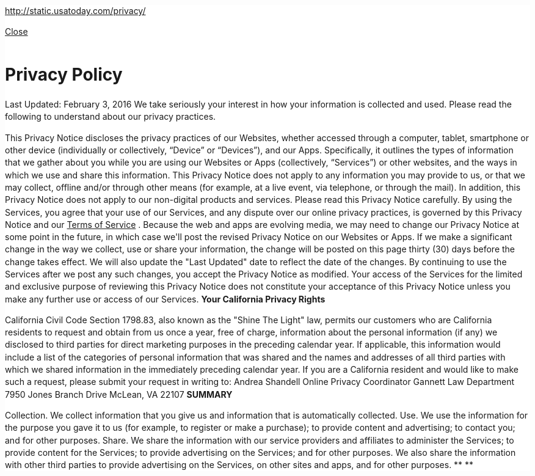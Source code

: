http://static.usatoday.com/privacy/

<a href="#" class="partner-slider-close ui-sprite-before">Close</a>

<a href="#" class="partner-close"></a>

Privacy Policy
==============

Last Updated: February 3, 2016
We take seriously your interest in how your information is collected and used. Please read the following to understand about our privacy practices.

This Privacy Notice discloses the privacy practices of our Websites, whether accessed through a computer, tablet, smartphone or other device (individually or collectively, “Device” or “Devices”), and our Apps. Specifically, it outlines the types of information that we gather about you while you are using our Websites or Apps (collectively, “Services”) or other websites, and the ways in which we use and share this information. This Privacy Notice does not apply to any information you may provide to us, or that we may collect, offline and/or through other means (for example, at a live event, via telephone, or through the mail). In addition, this Privacy Notice does not apply to our non-digital products and services. Please read this Privacy Notice carefully. By using the Services, you agree that your use of our Services, and any dispute over our online privacy practices, is governed by this Privacy Notice and our [Terms of Service](/terms/) . Because the web and apps are evolving media, we may need to change our Privacy Notice at some point in the future, in which case we'll post the revised Privacy Notice on our Websites or Apps. If we make a significant change in the way we collect, use or share your information, the change will be posted on this page thirty (30) days before the change takes effect. We will also update the "Last Updated" date to reflect the date of the changes. By continuing to use the Services after we post any such changes, you accept the Privacy Notice as modified. Your access of the Services for the limited and exclusive purpose of reviewing this Privacy Notice does not constitute your acceptance of this Privacy Notice unless you make any further use or access of our Services.
**[]()Your California Privacy Rights**

California Civil Code Section 1798.83, also known as the "Shine The Light" law, permits our customers who are California residents to request and obtain from us once a year, free of charge, information about the personal information (if any) we disclosed to third parties for direct marketing purposes in the preceding calendar year. If applicable, this information would include a list of the categories of personal information that was shared and the names and addresses of all third parties with which we shared information in the immediately preceding calendar year. If you are a California resident and would like to make such a request, please submit your request in writing to:
Andrea Shandell
Online Privacy Coordinator
Gannett Law Department
7950 Jones Branch Drive
McLean, VA 22107
**SUMMARY**

Collection. We collect information that you give us and information that is automatically collected.
Use. We use the information for the purpose you gave it to us (for example, to register or make a purchase); to provide content and advertising; to contact you; and for other purposes.
Share. We share the information with our service providers and affiliates to administer the Services; to provide content for the Services; to provide advertising on the Services; and for other purposes. We also share the information with other third parties to provide advertising on the Services, on other sites and apps, and for other purposes.
**
**

